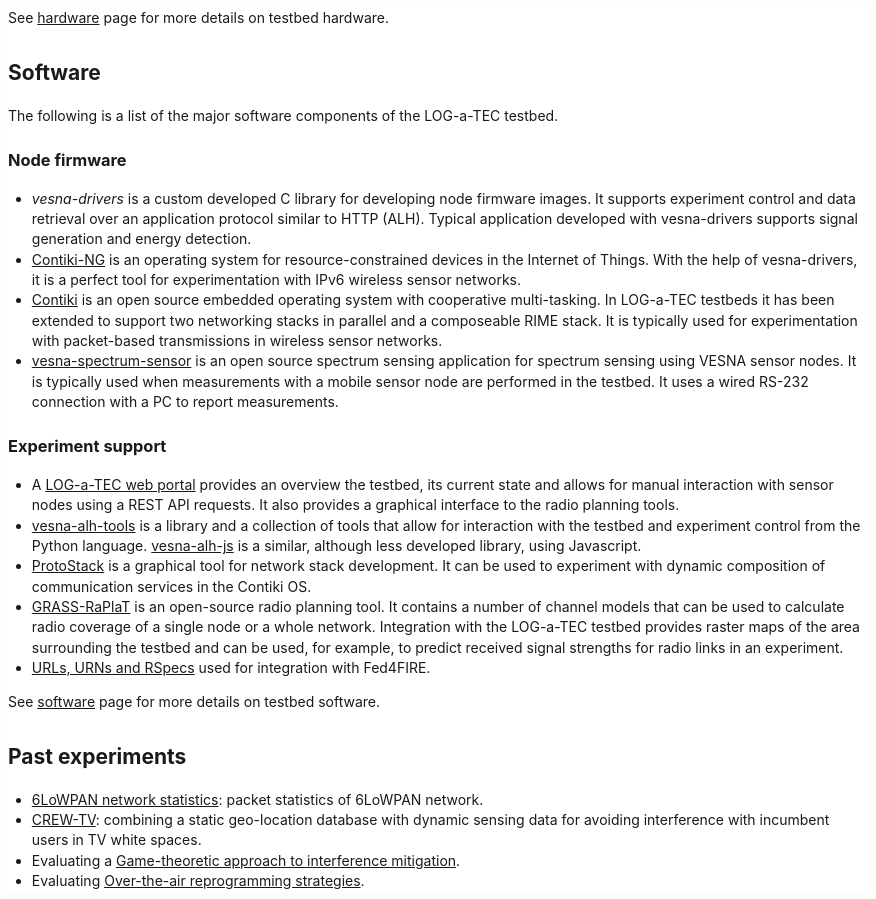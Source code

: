 See [hardware](hw-vesna.html) page for more details on testbed hardware.

## Software

The following is a list of the major software components of the LOG-a-TEC testbed.

### Node firmware

 * *vesna-drivers* is a custom developed C library for developing node firmware images. It supports experiment control and data retrieval over an application protocol similar to HTTP (ALH). Typical application developed with vesna-drivers supports signal generation and energy detection.
 * [Contiki-NG](https://www.contiki-ng.org/) is an operating system for resource-constrained devices in the Internet of Things. With the help of vesna-drivers, it is a perfect tool for experimentation with IPv6 wireless sensor networks.
 * [Contiki](http://www.contiki-os.org/) is an open source embedded operating system with cooperative multi-tasking. In LOG-a-TEC testbeds it has been extended to support two networking stacks in parallel and a composeable RIME stack. It is typically used for experimentation with packet-based transmissions in wireless sensor networks.
 * [vesna-spectrum-sensor](https://github.com/sensorlab/vesna-spectrum-sensor) is an open source spectrum sensing application for spectrum sensing using VESNA sensor nodes. It is typically used when measurements with a mobile sensor node are performed in the testbed. It uses a wired RS-232 connection with a PC to report measurements.

### Experiment support

 * A [LOG-a-TEC web portal](https://crn.log-a-tec.eu/) provides an overview the testbed, its current state and allows for manual interaction with sensor nodes using a REST API requests. It also provides a graphical interface to the radio planning tools.
 * [vesna-alh-tools](https://github.com/sensorlab/vesna-alh-tools) is a library and a collection of tools that allow for interaction with the testbed and experiment control from the Python language. [vesna-alh-js](https://github.com/sensorlab/vesna-alh-js) is a similar, although less developed library, using Javascript.
 * [ProtoStack](https://github.com/sensorlab/ProtoStack) is a graphical tool for network stack development. It can be used to experiment with dynamic composition of communication services in the Contiki OS.
 * [GRASS-RaPlaT](http://www-e6.ijs.si/RaPlaT/GRASS-RaPlaT_main_page.htm) is an open-source radio planning tool. It contains a number of channel models that can be used to calculate radio coverage of a single node or a whole network. Integration with the LOG-a-TEC testbed provides raster maps of the area surrounding the testbed and can be used, for example, to predict received signal strengths for radio links in an experiment.
 * [URLs, URNs and RSpecs](cr-etel-rspecs.html) used for integration with Fed4FIRE.

See [software](cr-software.html) page for more details on testbed software.

## Past experiments

 * [6LoWPAN network statistics](ex-6lowpan.html): packet statistics of 6LoWPAN network.
 * [CREW-TV](ex-crew.html): combining a static geo-location database with dynamic sensing data for avoiding interference with incumbent users in TV white spaces.
 * Evaluating a [Game-theoretic approach to interference mitigation](ex-game.html).
 * Evaluating [Over-the-air reprogramming strategies](ex-otap.html).
